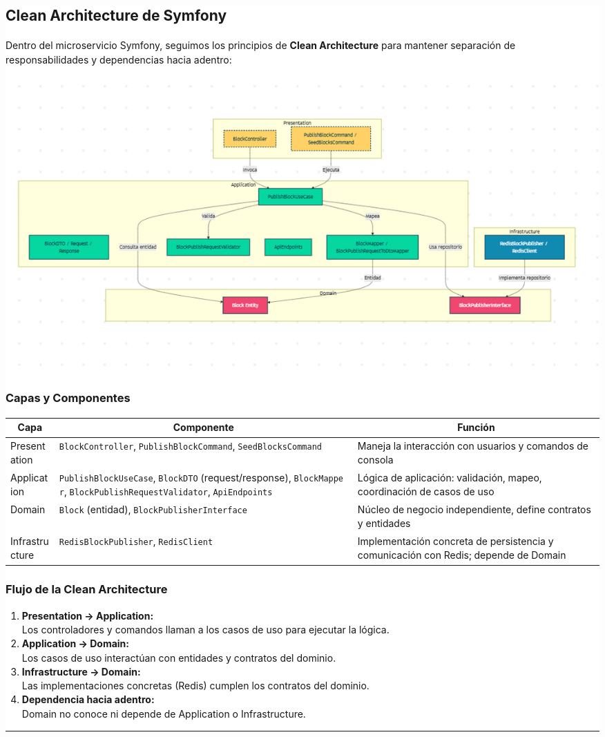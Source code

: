 ## Clean Architecture de Symfony

Dentro del microservicio Symfony, seguimos los principios de **Clean Architecture** para mantener separación de responsabilidades y dependencias hacia adentro:


![Diagrama de Arquitectura_Symfony](assets/symfony_clean_arch.png)

### Capas y Componentes

| Capa | Componente | Función |
|------|------------|---------|
| Presentation | `BlockController`, `PublishBlockCommand`, `SeedBlocksCommand` | Maneja la interacción con usuarios y comandos de consola |
| Application | `PublishBlockUseCase`, `BlockDTO` (request/response), `BlockMapper`, `BlockPublishRequestValidator`, `ApiEndpoints` | Lógica de aplicación: validación, mapeo, coordinación de casos de uso |
| Domain | `Block` (entidad), `BlockPublisherInterface` | Núcleo de negocio independiente, define contratos y entidades |
| Infrastructure | `RedisBlockPublisher`, `RedisClient` | Implementación concreta de persistencia y comunicación con Redis; depende de Domain |

### Flujo de la Clean Architecture

1. **Presentation → Application:**  
   Los controladores y comandos llaman a los casos de uso para ejecutar la lógica.
2. **Application → Domain:**  
   Los casos de uso interactúan con entidades y contratos del dominio.
3. **Infrastructure → Domain:**  
   Las implementaciones concretas (Redis) cumplen los contratos del dominio.
4. **Dependencia hacia adentro:**  
   Domain no conoce ni depende de Application o Infrastructure.

---